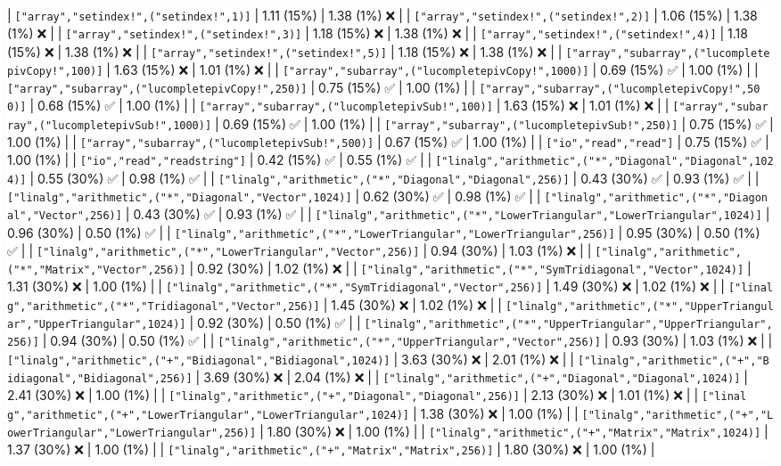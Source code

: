 | `["array","setindex!",("setindex!",1)]` | 1.11 (15%)  | 1.38 (1%) :x: |
| `["array","setindex!",("setindex!",2)]` | 1.06 (15%)  | 1.38 (1%) :x: |
| `["array","setindex!",("setindex!",3)]` | 1.18 (15%) :x: | 1.38 (1%) :x: |
| `["array","setindex!",("setindex!",4)]` | 1.18 (15%) :x: | 1.38 (1%) :x: |
| `["array","setindex!",("setindex!",5)]` | 1.18 (15%) :x: | 1.38 (1%) :x: |
| `["array","subarray",("lucompletepivCopy!",100)]` | 1.63 (15%) :x: | 1.01 (1%) :x: |
| `["array","subarray",("lucompletepivCopy!",1000)]` | 0.69 (15%) :white_check_mark: | 1.00 (1%)  |
| `["array","subarray",("lucompletepivCopy!",250)]` | 0.75 (15%) :white_check_mark: | 1.00 (1%)  |
| `["array","subarray",("lucompletepivCopy!",500)]` | 0.68 (15%) :white_check_mark: | 1.00 (1%)  |
| `["array","subarray",("lucompletepivSub!",100)]` | 1.63 (15%) :x: | 1.01 (1%) :x: |
| `["array","subarray",("lucompletepivSub!",1000)]` | 0.69 (15%) :white_check_mark: | 1.00 (1%)  |
| `["array","subarray",("lucompletepivSub!",250)]` | 0.75 (15%) :white_check_mark: | 1.00 (1%)  |
| `["array","subarray",("lucompletepivSub!",500)]` | 0.67 (15%) :white_check_mark: | 1.00 (1%)  |
| `["io","read","read"]` | 0.75 (15%) :white_check_mark: | 1.00 (1%)  |
| `["io","read","readstring"]` | 0.42 (15%) :white_check_mark: | 0.55 (1%) :white_check_mark: |
| `["linalg","arithmetic",("*","Diagonal","Diagonal",1024)]` | 0.55 (30%) :white_check_mark: | 0.98 (1%) :white_check_mark: |
| `["linalg","arithmetic",("*","Diagonal","Diagonal",256)]` | 0.43 (30%) :white_check_mark: | 0.93 (1%) :white_check_mark: |
| `["linalg","arithmetic",("*","Diagonal","Vector",1024)]` | 0.62 (30%) :white_check_mark: | 0.98 (1%) :white_check_mark: |
| `["linalg","arithmetic",("*","Diagonal","Vector",256)]` | 0.43 (30%) :white_check_mark: | 0.93 (1%) :white_check_mark: |
| `["linalg","arithmetic",("*","LowerTriangular","LowerTriangular",1024)]` | 0.96 (30%)  | 0.50 (1%) :white_check_mark: |
| `["linalg","arithmetic",("*","LowerTriangular","LowerTriangular",256)]` | 0.95 (30%)  | 0.50 (1%) :white_check_mark: |
| `["linalg","arithmetic",("*","LowerTriangular","Vector",256)]` | 0.94 (30%)  | 1.03 (1%) :x: |
| `["linalg","arithmetic",("*","Matrix","Vector",256)]` | 0.92 (30%)  | 1.02 (1%) :x: |
| `["linalg","arithmetic",("*","SymTridiagonal","Vector",1024)]` | 1.31 (30%) :x: | 1.00 (1%)  |
| `["linalg","arithmetic",("*","SymTridiagonal","Vector",256)]` | 1.49 (30%) :x: | 1.02 (1%) :x: |
| `["linalg","arithmetic",("*","Tridiagonal","Vector",256)]` | 1.45 (30%) :x: | 1.02 (1%) :x: |
| `["linalg","arithmetic",("*","UpperTriangular","UpperTriangular",1024)]` | 0.92 (30%)  | 0.50 (1%) :white_check_mark: |
| `["linalg","arithmetic",("*","UpperTriangular","UpperTriangular",256)]` | 0.94 (30%)  | 0.50 (1%) :white_check_mark: |
| `["linalg","arithmetic",("*","UpperTriangular","Vector",256)]` | 0.93 (30%)  | 1.03 (1%) :x: |
| `["linalg","arithmetic",("+","Bidiagonal","Bidiagonal",1024)]` | 3.63 (30%) :x: | 2.01 (1%) :x: |
| `["linalg","arithmetic",("+","Bidiagonal","Bidiagonal",256)]` | 3.69 (30%) :x: | 2.04 (1%) :x: |
| `["linalg","arithmetic",("+","Diagonal","Diagonal",1024)]` | 2.41 (30%) :x: | 1.00 (1%)  |
| `["linalg","arithmetic",("+","Diagonal","Diagonal",256)]` | 2.13 (30%) :x: | 1.01 (1%) :x: |
| `["linalg","arithmetic",("+","LowerTriangular","LowerTriangular",1024)]` | 1.38 (30%) :x: | 1.00 (1%)  |
| `["linalg","arithmetic",("+","LowerTriangular","LowerTriangular",256)]` | 1.80 (30%) :x: | 1.00 (1%)  |
| `["linalg","arithmetic",("+","Matrix","Matrix",1024)]` | 1.37 (30%) :x: | 1.00 (1%)  |
| `["linalg","arithmetic",("+","Matrix","Matrix",256)]` | 1.80 (30%) :x: | 1.00 (1%)  |